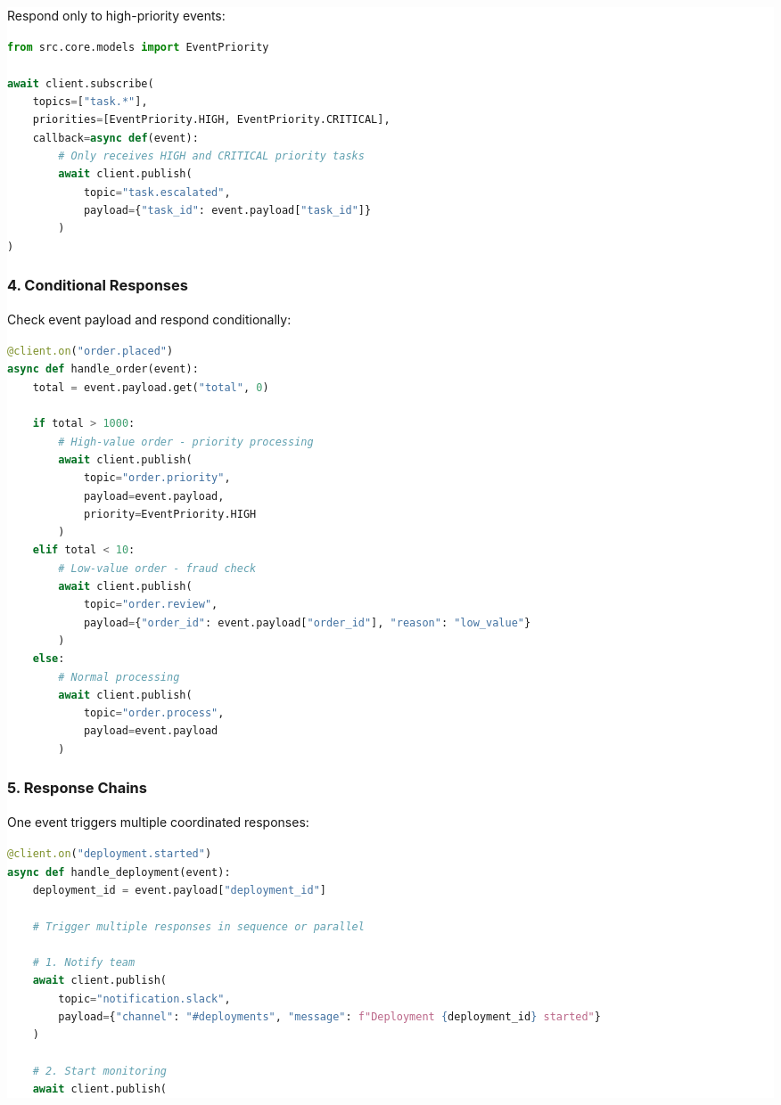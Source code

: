 Respond only to high-priority events:

```python
from src.core.models import EventPriority

await client.subscribe(
    topics=["task.*"],
    priorities=[EventPriority.HIGH, EventPriority.CRITICAL],
    callback=async def(event):
        # Only receives HIGH and CRITICAL priority tasks
        await client.publish(
            topic="task.escalated",
            payload={"task_id": event.payload["task_id"]}
        )
)
```

### 4. Conditional Responses

Check event payload and respond conditionally:

```python
@client.on("order.placed")
async def handle_order(event):
    total = event.payload.get("total", 0)

    if total > 1000:
        # High-value order - priority processing
        await client.publish(
            topic="order.priority",
            payload=event.payload,
            priority=EventPriority.HIGH
        )
    elif total < 10:
        # Low-value order - fraud check
        await client.publish(
            topic="order.review",
            payload={"order_id": event.payload["order_id"], "reason": "low_value"}
        )
    else:
        # Normal processing
        await client.publish(
            topic="order.process",
            payload=event.payload
        )
```

### 5. Response Chains

One event triggers multiple coordinated responses:

```python
@client.on("deployment.started")
async def handle_deployment(event):
    deployment_id = event.payload["deployment_id"]

    # Trigger multiple responses in sequence or parallel

    # 1. Notify team
    await client.publish(
        topic="notification.slack",
        payload={"channel": "#deployments", "message": f"Deployment {deployment_id} started"}
    )

    # 2. Start monitoring
    await client.publish(
```